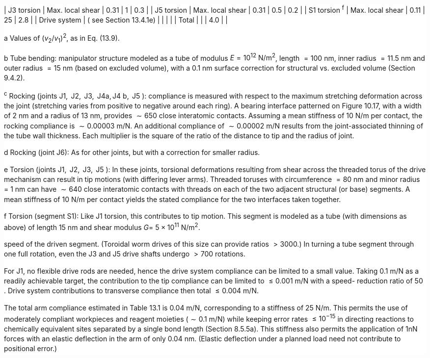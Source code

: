 | J3 torsion | Max. local shear | 0.31 | 1 | 0.3 |
| J5 torsion | Max. local shear | 0.31 | 0.5 | 0.2 |
| S1 torsion ${ }^{\mathrm{f}}$ | Max. local shear | 0.11 | 25 | 2.8 |
| Drive system | $($ see Section 13.4.1e) |  |  |  |
| Total |  |  | 4.0 |  |

a Values of $\left(v_{2} / v_{1}\right)^{2}$, as in Eq. (13.9).

b Tube bending: manipulator structure modeled as a tube of modulus $E=10^{12} \mathrm{~N} / \mathrm{m}^{2}$, length $=100 \mathrm{~nm}$, inner radius $=11.5 \mathrm{~nm}$ and outer radius $=15 \mathrm{~nm}$ (based on excluded volume), with a $0.1 \mathrm{~nm}$ surface correction for structural vs. excluded volume (Section 9.4.2).

${ }^{\mathrm{c}}$ Rocking (joints $\mathrm{J} 1, \mathrm{~J} 2, \mathrm{~J} 3, \mathrm{~J} 4 \mathrm{a}, \mathrm{J} 4 \mathrm{~b}, \mathrm{~J} 5$ ): compliance is measured with respect to the maximum stretching deformation across the joint (stretching varies from positive to negative around each ring). A bearing interface patterned on Figure 10.17, with a width of $2 \mathrm{~nm}$ and a radius of $13 \mathrm{~nm}$, provides $\sim 650$ close interatomic contacts. Assuming a mean stiffness of $10 \mathrm{~N} / \mathrm{m}$ per contact, the rocking compliance is $\sim 0.00003 \mathrm{~m} / \mathrm{N}$. An additional compliance of $\sim 0.00002 \mathrm{~m} / \mathrm{N}$ results from the joint-associated thinning of the tube wall thickness. Each multiplier is the square of the ratio of the distance to tip and the radius of joint.

d Rocking (joint J6): As for other joints, but with a correction for smaller radius.

e Torsion (joints $\mathrm{J} 1, \mathrm{~J} 2, \mathrm{~J} 3, \mathrm{~J} 5$ ): In these joints, torsional deformations resulting from shear across the threaded torus of the drive mechanism can result in tip motions (with differing lever arms). Threaded toruses with circumference $=80 \mathrm{~nm}$ and minor radius $=$ $1 \mathrm{~nm}$ can have $\sim 640$ close interatomic contacts with threads on each of the two adjacent structural (or base) segments. A mean stiffness of $10 \mathrm{~N} / \mathrm{m}$ per contact yields the stated compliance for the two interfaces taken together.

f Torsion (segment S1): Like J1 torsion, this contributes to tip motion. This segment is modeled as a tube (with dimensions as above) of length $15 \mathrm{~nm}$ and shear modulus $G=$ $5 \times 10^{11} \mathrm{~N} / \mathrm{m}^{2}$.

speed of the driven segment. (Toroidal worm drives of this size can provide ratios $>3000$.) In turning a tube segment through one full rotation, even the $\mathrm{J} 3$ and $\mathrm{J} 5$ drive shafts undergo $>700$ rotations.

For $\mathrm{J} 1$, no flexible drive rods are needed, hence the drive system compliance can be limited to a small value. Taking $0.1 \mathrm{~m} / \mathrm{N}$ as a readily achievable target, the contribution to the tip compliance can be limited to $\leq 0.001 \mathrm{~m} / \mathrm{N}$ with a speed-
reduction ratio of 50 . Drive system contributions to transverse compliance then total $\leq 0.004 \mathrm{~m} / \mathrm{N}$.

The total arm compliance estimated in Table 13.1 is $0.04 \mathrm{~m} / \mathrm{N}$, corresponding to a stiffness of $25 \mathrm{~N} / \mathrm{m}$. This permits the use of moderately compliant workpieces and reagent moieties $(\sim 0.1 \mathrm{~m} / \mathrm{N})$ while keeping error rates $\leq 10^{-15}$ in directing reactions to chemically equivalent sites separated by a single bond length (Section 8.5.5a). This stiffness also permits the application of $1 \mathrm{nN}$ forces with an elastic deflection in the arm of only $0.04 \mathrm{~nm}$. (Elastic deflection under a planned load need not contribute to positional error.)
